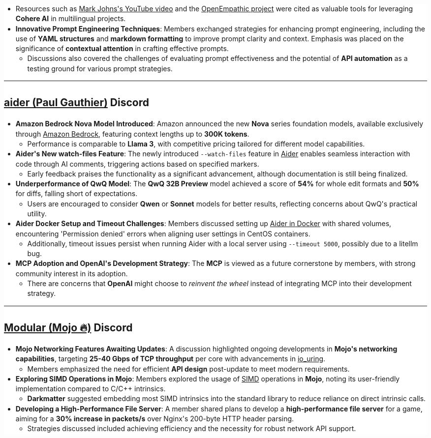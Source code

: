    - Resources such as [Mark Johns's YouTube video](https://www.youtube.com/watch?v=nUa_r9GKjtI) and the [OpenEmpathic project](https://dct.openempathic.ai/) were cited as valuable tools for leveraging **Cohere AI** in multilingual projects.
- **Innovative Prompt Engineering Techniques**: Members exchanged strategies for enhancing prompt engineering, including the use of **YAML structures** and **markdown formatting** to improve prompt clarity and context. Emphasis was placed on the significance of **contextual attention** in crafting effective prompts.
   - Discussions also covered the challenges of evaluating prompt effectiveness and the potential of **API automation** as a testing ground for various prompt strategies.



---



## [aider (Paul Gauthier)](https://discord.com/channels/1131200896827654144) Discord

- **Amazon Bedrock Nova Model Introduced**: Amazon announced the new **Nova** series foundation models, available exclusively through [Amazon Bedrock](https://aws.amazon.com/blogs/aws/reduce-costs-and-latency-with-amazon-bedrock-intelligent-prompt-routing-and-prompt-caching-preview/), featuring context lengths up to **300K tokens**.
   - Performance is comparable to **Llama 3**, with competitive pricing tailored for different model capabilities.
- **Aider's New watch-files Feature**: The newly introduced `--watch-files` feature in [Aider](https://aider.chat/docs/usage/browser.html) enables seamless interaction with code through AI comments, triggering actions based on specified markers.
   - Early feedback praises the functionality as a significant advancement, although documentation is still being finalized.
- **Underperformance of QwQ Model**: The **QwQ 32B Preview** model achieved a score of **54%** for whole edit formats and **50%** for diffs, falling short of expectations.
   - Users are encouraged to consider **Qwen** or **Sonnet** models for better results, reflecting concerns about QwQ's practical utility.
- **Aider Docker Setup and Timeout Challenges**: Members discussed setting up [Aider in Docker](https://aider.chat/docs/install/docker.html) with shared volumes, encountering 'Permission denied' errors when aligning user settings in CentOS containers.
   - Additionally, timeout issues persist when running Aider with a local server using `--timeout 5000`, possibly due to a litellm bug.
- **MCP Adoption and OpenAI's Development Strategy**: The **MCP** is viewed as a future cornerstone by members, with strong community interest in its adoption.
   - There are concerns that **OpenAI** might choose to *reinvent the wheel* instead of integrating MCP into their development strategy.



---



## [Modular (Mojo 🔥)](https://discord.com/channels/1087530497313357884) Discord

- **Mojo Networking Features Awaiting Updates**: A discussion highlighted ongoing developments in **Mojo's networking capabilities**, targeting **25-40 Gbps of TCP throughput** per core with advancements in [io_uring](https://github.com/marti).
   - Members emphasized the need for efficient **API design** post-update to meet modern requirements.
- **Exploring SIMD Operations in Mojo**: Members explored the usage of [SIMD](https://github.com/simdjson/simdjson) operations in **Mojo**, noting its user-friendly implementation compared to C/C++ intrinsics.
   - **Darkmatter** suggested embedding most SIMD intrinsics into the standard library to reduce reliance on direct intrinsic calls.
- **Developing a High-Performance File Server**: A member shared plans to develop a **high-performance file server** for a game, aiming for a **30% increase in packets/s** over Nginx's 200-byte HTTP header parsing.
   - Strategies discussed included achieving efficiency and the necessity for robust network API support.